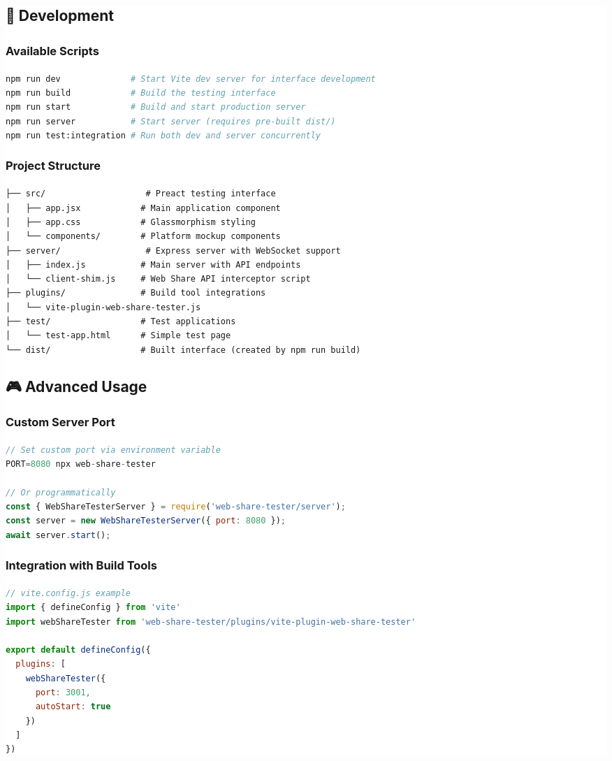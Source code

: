 ## 🔧 Development

### Available Scripts

```bash
npm run dev              # Start Vite dev server for interface development
npm run build            # Build the testing interface  
npm run start            # Build and start production server
npm run server           # Start server (requires pre-built dist/)
npm run test:integration # Run both dev and server concurrently
```

### Project Structure

```
├── src/                    # Preact testing interface
│   ├── app.jsx            # Main application component
│   ├── app.css            # Glassmorphism styling  
│   └── components/        # Platform mockup components
├── server/                 # Express server with WebSocket support
│   ├── index.js           # Main server with API endpoints
│   └── client-shim.js     # Web Share API interceptor script
├── plugins/               # Build tool integrations  
│   └── vite-plugin-web-share-tester.js
├── test/                  # Test applications
│   └── test-app.html      # Simple test page
└── dist/                  # Built interface (created by npm run build)
```

## 🎮 Advanced Usage

### Custom Server Port

```javascript
// Set custom port via environment variable
PORT=8080 npx web-share-tester

// Or programmatically 
const { WebShareTesterServer } = require('web-share-tester/server');
const server = new WebShareTesterServer({ port: 8080 });
await server.start();
```

### Integration with Build Tools

```javascript
// vite.config.js example
import { defineConfig } from 'vite'
import webShareTester from 'web-share-tester/plugins/vite-plugin-web-share-tester'

export default defineConfig({
  plugins: [
    webShareTester({
      port: 3001,
      autoStart: true
    })
  ]
})
```
